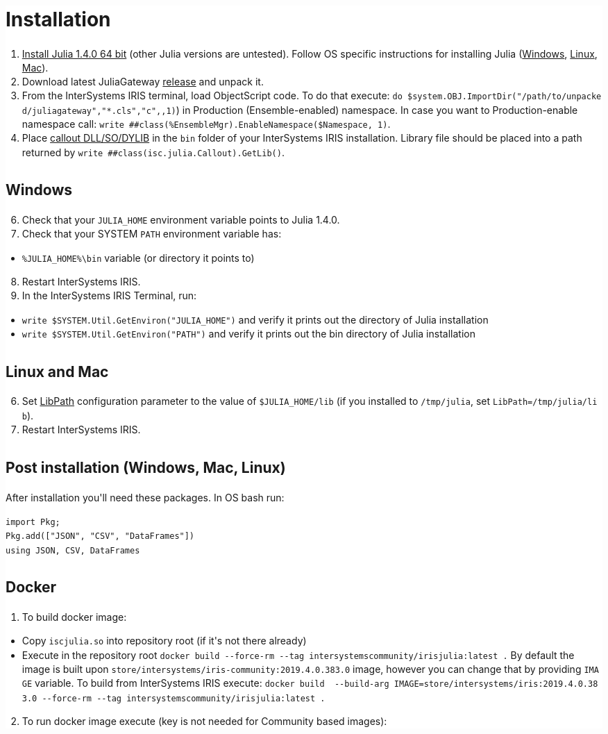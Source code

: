 # Installation

1. [Install Julia 1.4.0 64 bit](https://julialang.org/downloads/) (other Julia versions are untested). Follow OS specific instructions for installing Julia ([Windows](https://julialang.org/downloads/platform/#windows), [Linux](https://julialang.org/downloads/platform/#linux_and_freebsd), [Mac](https://julialang.org/downloads/platform/#macos)).
2. Download latest JuliaGateway [release](https://github.com/intersystems-ru/JuliaGateway/releases) and unpack it.
4. From the InterSystems IRIS terminal, load ObjectScript code. To do that execute: `do $system.OBJ.ImportDir("/path/to/unpacked/juliagateway","*.cls","c",,1)`) in Production (Ensemble-enabled) namespace. In case you want to Production-enable namespace call: `write ##class(%EnsembleMgr).EnableNamespace($Namespace, 1)`.
5. Place [callout DLL/SO/DYLIB](https://github.com/intersystems-community/JuliaGateway/releases) in the `bin` folder of your InterSystems IRIS installation. Library file should be placed into a path returned by `write ##class(isc.julia.Callout).GetLib()`. 

## Windows 

6. Check that your `JULIA_HOME` environment variable points to Julia 1.4.0.
7. Check that your SYSTEM `PATH` environment variable has:
  - `%JULIA_HOME%\bin` variable (or directory it points to) 
8. Restart InterSystems IRIS.
9. In the InterSystems IRIS Terminal, run:
  - `write $SYSTEM.Util.GetEnviron("JULIA_HOME")` and verify it prints out the directory of Julia installation
  - `write $SYSTEM.Util.GetEnviron("PATH")` and verify it prints out the bin directory of Julia installation
  
 ## Linux and Mac
 
6. Set [LibPath](https://docs.intersystems.com/irislatest/csp/docbook/DocBook.UI.Page.cls?KEY=RACS_LibPath) configuration parameter to the value of `$JULIA_HOME/lib` (if you installed to `/tmp/julia`, set `LibPath=/tmp/julia/lib`).
7. Restart InterSystems IRIS.

## Post installation (Windows, Mac, Linux)

After installation you'll need these packages. In OS bash run:

```
import Pkg;
Pkg.add(["JSON", "CSV", "DataFrames"])
using JSON, CSV, DataFrames
```

## Docker

1. To build docker image:
  - Copy `iscjulia.so` into repository root (if it's not there already)
  - Execute in the repository root `docker build --force-rm --tag intersystemscommunity/irisjulia:latest .` By default the image is built upon `store/intersystems/iris-community:2019.4.0.383.0` image, however you can change that by providing `IMAGE` variable. To build from InterSystems IRIS execute: `docker build  --build-arg IMAGE=store/intersystems/iris:2019.4.0.383.0 --force-rm --tag intersystemscommunity/irisjulia:latest .`
2. To run docker image execute (key is not needed for Community based images): 
